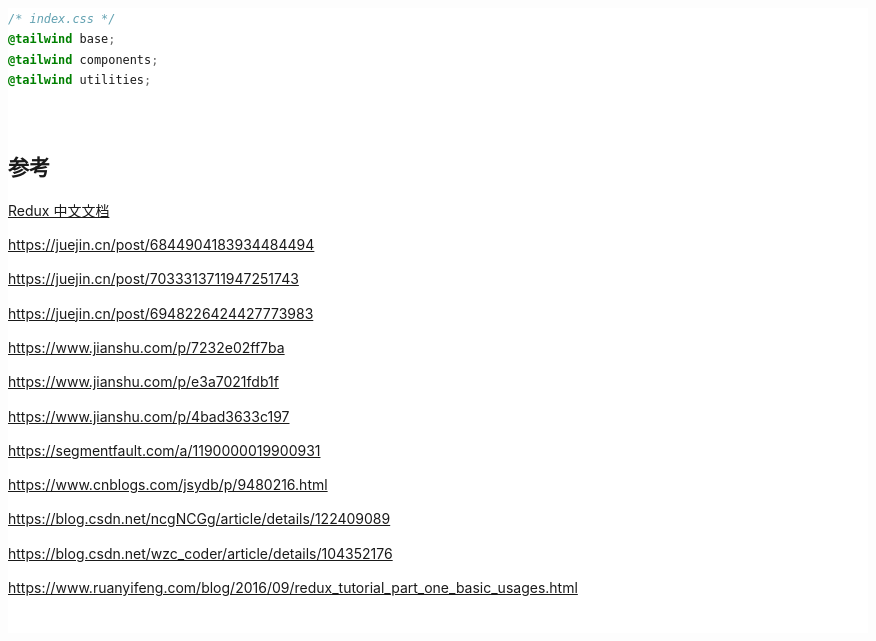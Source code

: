 ```css
/* index.css */
@tailwind base;
@tailwind components;
@tailwind utilities;
```

<br>

## 参考

[Redux 中文文档 ](https://www.redux.org.cn/)

https://juejin.cn/post/6844904183934484494

https://juejin.cn/post/7033313711947251743

https://juejin.cn/post/6948226424427773983

https://www.jianshu.com/p/7232e02ff7ba

https://www.jianshu.com/p/e3a7021fdb1f

https://www.jianshu.com/p/4bad3633c197

https://segmentfault.com/a/1190000019900931

https://www.cnblogs.com/jsydb/p/9480216.html

https://blog.csdn.net/ncgNCGg/article/details/122409089

https://blog.csdn.net/wzc_coder/article/details/104352176

https://www.ruanyifeng.com/blog/2016/09/redux_tutorial_part_one_basic_usages.html

​    
